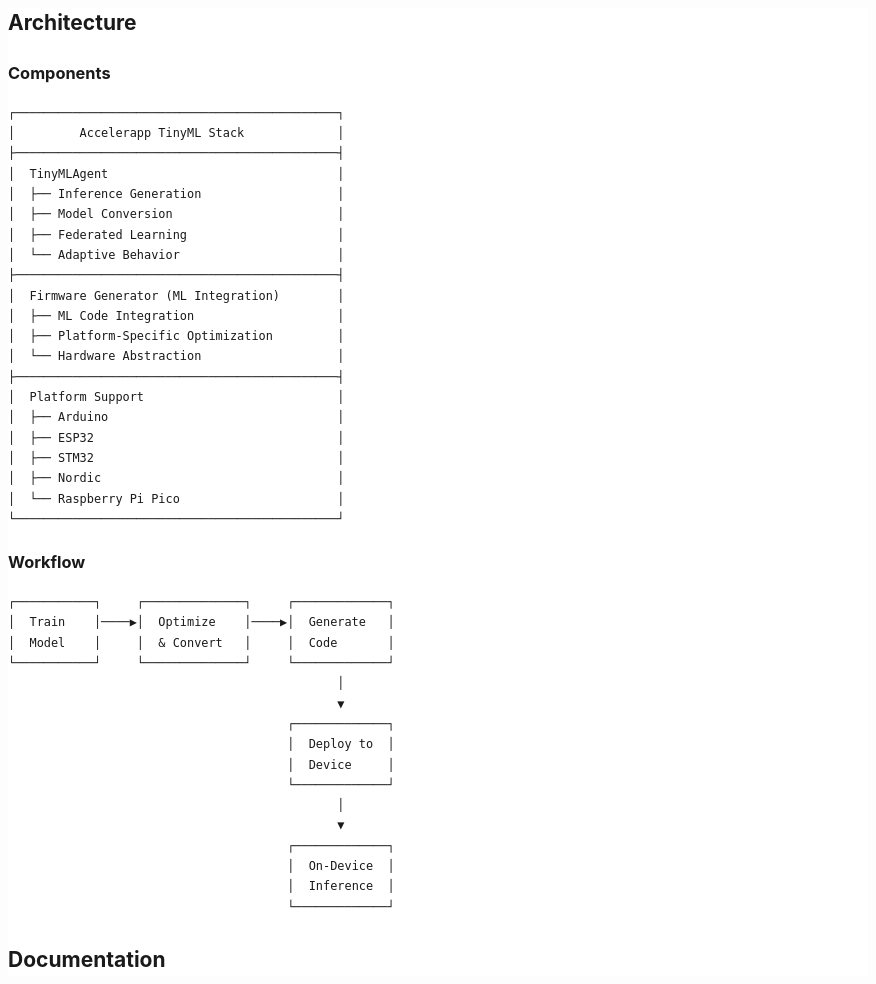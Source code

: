 ## Architecture

### Components

```
┌─────────────────────────────────────────────┐
│         Accelerapp TinyML Stack             │
├─────────────────────────────────────────────┤
│  TinyMLAgent                                │
│  ├── Inference Generation                   │
│  ├── Model Conversion                       │
│  ├── Federated Learning                     │
│  └── Adaptive Behavior                      │
├─────────────────────────────────────────────┤
│  Firmware Generator (ML Integration)        │
│  ├── ML Code Integration                    │
│  ├── Platform-Specific Optimization         │
│  └── Hardware Abstraction                   │
├─────────────────────────────────────────────┤
│  Platform Support                           │
│  ├── Arduino                                │
│  ├── ESP32                                  │
│  ├── STM32                                  │
│  ├── Nordic                                 │
│  └── Raspberry Pi Pico                      │
└─────────────────────────────────────────────┘
```

### Workflow

```
┌───────────┐     ┌──────────────┐     ┌─────────────┐
│  Train    │────▶│  Optimize    │────▶│  Generate   │
│  Model    │     │  & Convert   │     │  Code       │
└───────────┘     └──────────────┘     └─────────────┘
                                              │
                                              ▼
                                       ┌─────────────┐
                                       │  Deploy to  │
                                       │  Device     │
                                       └─────────────┘
                                              │
                                              ▼
                                       ┌─────────────┐
                                       │  On-Device  │
                                       │  Inference  │
                                       └─────────────┘
```

## Documentation
